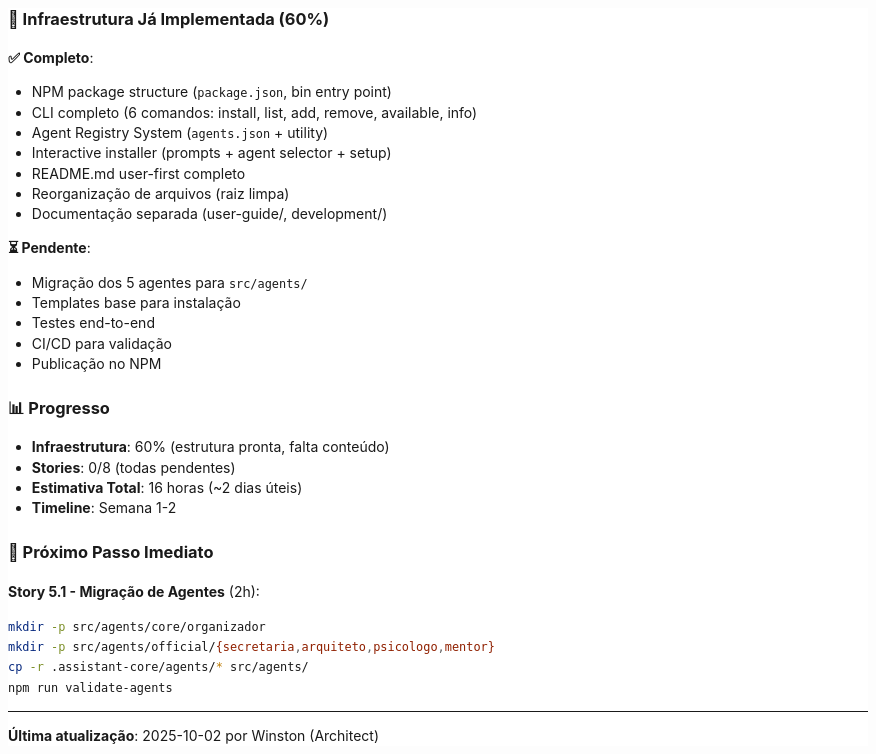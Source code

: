 ### 🎯 Infraestrutura Já Implementada (60%)

**✅ Completo**:
- NPM package structure (`package.json`, bin entry point)
- CLI completo (6 comandos: install, list, add, remove, available, info)
- Agent Registry System (`agents.json` + utility)
- Interactive installer (prompts + agent selector + setup)
- README.md user-first completo
- Reorganização de arquivos (raiz limpa)
- Documentação separada (user-guide/, development/)

**⏳ Pendente**:
- Migração dos 5 agentes para `src/agents/`
- Templates base para instalação
- Testes end-to-end
- CI/CD para validação
- Publicação no NPM

### 📊 Progresso

- **Infraestrutura**: 60% (estrutura pronta, falta conteúdo)
- **Stories**: 0/8 (todas pendentes)
- **Estimativa Total**: 16 horas (~2 dias úteis)
- **Timeline**: Semana 1-2

### 🚀 Próximo Passo Imediato

**Story 5.1 - Migração de Agentes** (2h):
```bash
mkdir -p src/agents/core/organizador
mkdir -p src/agents/official/{secretaria,arquiteto,psicologo,mentor}
cp -r .assistant-core/agents/* src/agents/
npm run validate-agents
```

---

**Última atualização**: 2025-10-02 por Winston (Architect)
